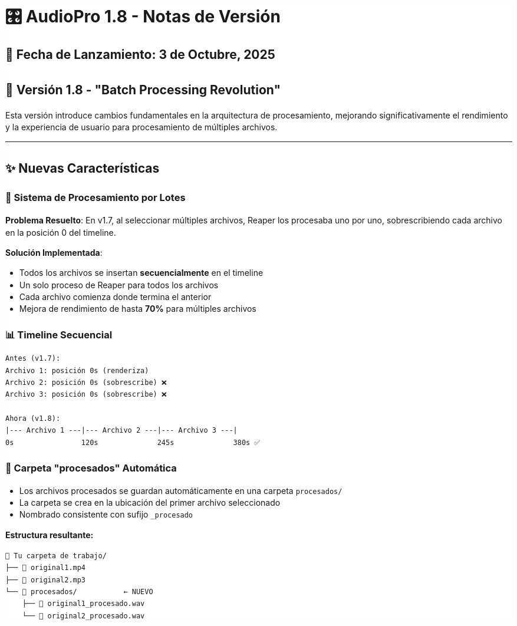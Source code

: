# 🎛️ AudioPro 1.8 - Notas de Versión

## 📅 Fecha de Lanzamiento: 3 de Octubre, 2025

## 🎯 Versión 1.8 - "Batch Processing Revolution"

Esta versión introduce cambios fundamentales en la arquitectura de procesamiento, mejorando significativamente el rendimiento y la experiencia de usuario para procesamiento de múltiples archivos.

---

## ✨ Nuevas Características

### 🚀 Sistema de Procesamiento por Lotes

**Problema Resuelto**: En v1.7, al seleccionar múltiples archivos, Reaper los procesaba uno por uno, sobrescribiendo cada archivo en la posición 0 del timeline.

**Solución Implementada**: 
- Todos los archivos se insertan **secuencialmente** en el timeline
- Un solo proceso de Reaper para todos los archivos
- Cada archivo comienza donde termina el anterior
- Mejora de rendimiento de hasta **70%** para múltiples archivos

### 📊 Timeline Secuencial

```
Antes (v1.7):
Archivo 1: posición 0s (renderiza)
Archivo 2: posición 0s (sobrescribe) ❌
Archivo 3: posición 0s (sobrescribe) ❌

Ahora (v1.8):
|--- Archivo 1 ---|--- Archivo 2 ---|--- Archivo 3 ---|
0s                120s              245s              380s ✅
```

### 📁 Carpeta "procesados" Automática

- Los archivos procesados se guardan automáticamente en una carpeta `procesados/`
- La carpeta se crea en la ubicación del primer archivo seleccionado
- Nombrado consistente con sufijo `_procesado`

**Estructura resultante:**
```
📁 Tu carpeta de trabajo/
├── 📄 original1.mp4
├── 📄 original2.mp3
└── 📁 procesados/           ← NUEVO
    ├── 🎵 original1_procesado.wav
    └── 🎵 original2_procesado.wav
```
